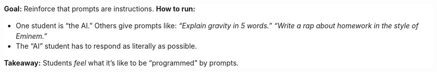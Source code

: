 **Goal:** Reinforce that prompts are instructions.
**How to run:**

* One student is “the AI.” Others give prompts like:
  *“Explain gravity in 5 words.”*
  *“Write a rap about homework in the style of Eminem.”*
* The “AI” student has to respond as literally as possible.

**Takeaway:** Students *feel* what it’s like to be “programmed” by prompts.


